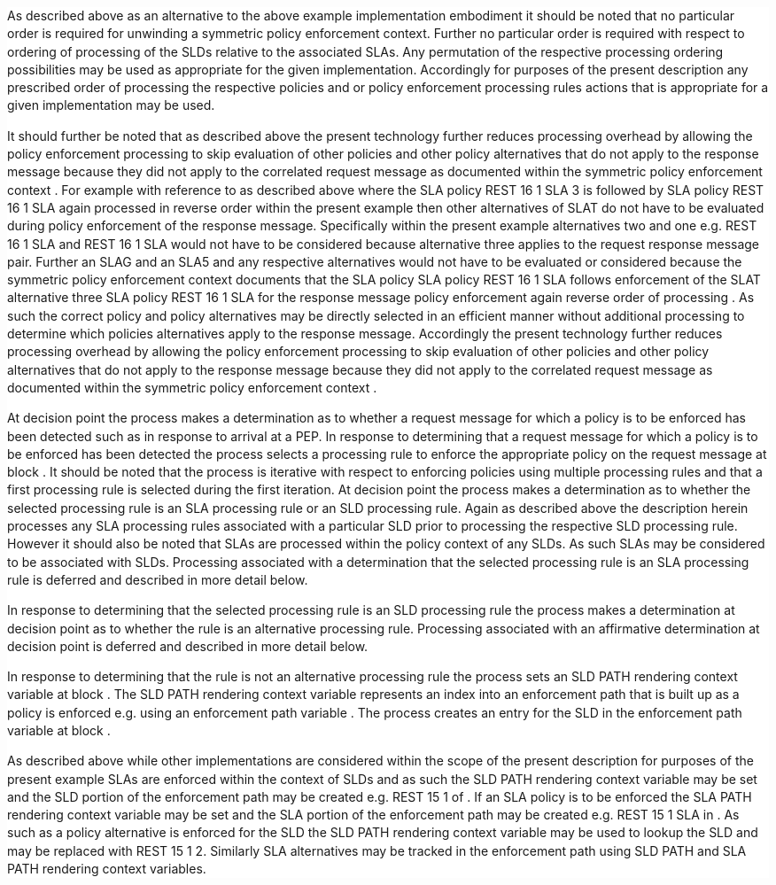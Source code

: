 As described above as an alternative to the above example implementation embodiment it should be noted that no particular order is required for unwinding a symmetric policy enforcement context. Further no particular order is required with respect to ordering of processing of the SLDs relative to the associated SLAs. Any permutation of the respective processing ordering possibilities may be used as appropriate for the given implementation. Accordingly for purposes of the present description any prescribed order of processing the respective policies and or policy enforcement processing rules actions that is appropriate for a given implementation may be used.

It should further be noted that as described above the present technology further reduces processing overhead by allowing the policy enforcement processing to skip evaluation of other policies and other policy alternatives that do not apply to the response message because they did not apply to the correlated request message as documented within the symmetric policy enforcement context . For example with reference to as described above where the SLA policy REST 16 1 SLA 3 is followed by SLA policy REST 16 1 SLA again processed in reverse order within the present example then other alternatives of SLAT do not have to be evaluated during policy enforcement of the response message. Specifically within the present example alternatives two and one e.g. REST 16 1 SLA and REST 16 1 SLA would not have to be considered because alternative three applies to the request response message pair. Further an SLAG and an SLA5 and any respective alternatives would not have to be evaluated or considered because the symmetric policy enforcement context documents that the SLA policy SLA policy REST 16 1 SLA follows enforcement of the SLAT alternative three SLA policy REST 16 1 SLA for the response message policy enforcement again reverse order of processing . As such the correct policy and policy alternatives may be directly selected in an efficient manner without additional processing to determine which policies alternatives apply to the response message. Accordingly the present technology further reduces processing overhead by allowing the policy enforcement processing to skip evaluation of other policies and other policy alternatives that do not apply to the response message because they did not apply to the correlated request message as documented within the symmetric policy enforcement context .

At decision point the process makes a determination as to whether a request message for which a policy is to be enforced has been detected such as in response to arrival at a PEP. In response to determining that a request message for which a policy is to be enforced has been detected the process selects a processing rule to enforce the appropriate policy on the request message at block . It should be noted that the process is iterative with respect to enforcing policies using multiple processing rules and that a first processing rule is selected during the first iteration. At decision point the process makes a determination as to whether the selected processing rule is an SLA processing rule or an SLD processing rule. Again as described above the description herein processes any SLA processing rules associated with a particular SLD prior to processing the respective SLD processing rule. However it should also be noted that SLAs are processed within the policy context of any SLDs. As such SLAs may be considered to be associated with SLDs. Processing associated with a determination that the selected processing rule is an SLA processing rule is deferred and described in more detail below.

In response to determining that the selected processing rule is an SLD processing rule the process makes a determination at decision point as to whether the rule is an alternative processing rule. Processing associated with an affirmative determination at decision point is deferred and described in more detail below.

In response to determining that the rule is not an alternative processing rule the process sets an SLD PATH rendering context variable at block . The SLD PATH rendering context variable represents an index into an enforcement path that is built up as a policy is enforced e.g. using an enforcement path variable . The process creates an entry for the SLD in the enforcement path variable at block .

As described above while other implementations are considered within the scope of the present description for purposes of the present example SLAs are enforced within the context of SLDs and as such the SLD PATH rendering context variable may be set and the SLD portion of the enforcement path may be created e.g. REST 15 1 of . If an SLA policy is to be enforced the SLA PATH rendering context variable may be set and the SLA portion of the enforcement path may be created e.g. REST 15 1 SLA in . As such as a policy alternative is enforced for the SLD the SLD PATH rendering context variable may be used to lookup the SLD and may be replaced with REST 15 1 2. Similarly SLA alternatives may be tracked in the enforcement path using SLD PATH and SLA PATH rendering context variables.

